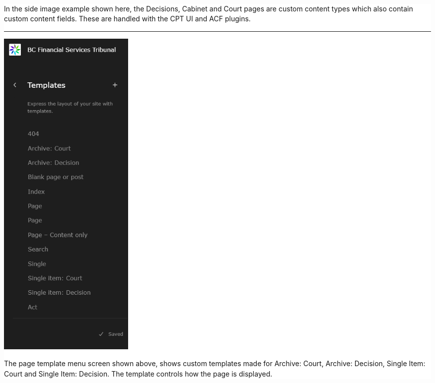 In the side image example shown here, the Decisions, Cabinet and Court pages are custom content types which also contain custom content fields. These are handled with the CPT UI and ACF plugins.

<hr/>

<img src="../../.vuepress/public/pages-template-sidebar.png" width="250">

The page template menu screen shown above, shows custom templates made for Archive: Court, Archive: Decision, Single Item: Court and Single Item: Decision.
The template controls how the page is displayed.
